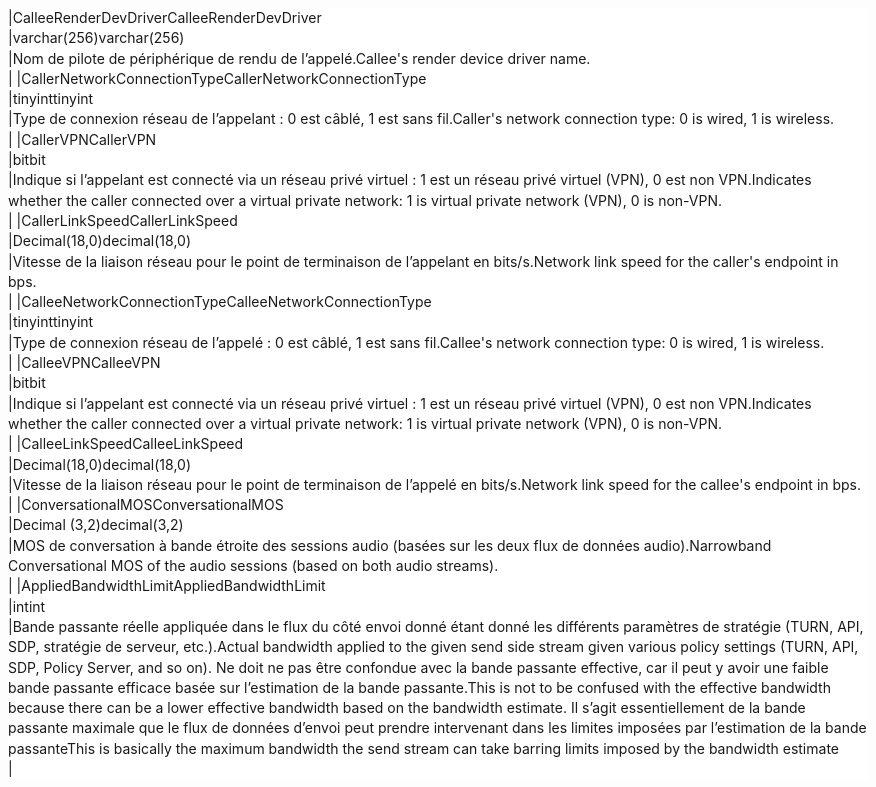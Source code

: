 |<span data-ttu-id="4c5e7-296">CalleeRenderDevDriver</span><span class="sxs-lookup"><span data-stu-id="4c5e7-296">CalleeRenderDevDriver</span></span>  <br/> |<span data-ttu-id="4c5e7-297">varchar(256)</span><span class="sxs-lookup"><span data-stu-id="4c5e7-297">varchar(256)</span></span>  <br/> |<span data-ttu-id="4c5e7-298">Nom de pilote de périphérique de rendu de l’appelé.</span><span class="sxs-lookup"><span data-stu-id="4c5e7-298">Callee's render device driver name.</span></span>  <br/> |
|<span data-ttu-id="4c5e7-299">CallerNetworkConnectionType</span><span class="sxs-lookup"><span data-stu-id="4c5e7-299">CallerNetworkConnectionType</span></span>  <br/> |<span data-ttu-id="4c5e7-300">tinyint</span><span class="sxs-lookup"><span data-stu-id="4c5e7-300">tinyint</span></span>  <br/> |<span data-ttu-id="4c5e7-301">Type de connexion réseau de l’appelant : 0 est câblé, 1 est sans fil.</span><span class="sxs-lookup"><span data-stu-id="4c5e7-301">Caller's network connection type: 0 is wired, 1 is wireless.</span></span>  <br/> |
|<span data-ttu-id="4c5e7-302">CallerVPN</span><span class="sxs-lookup"><span data-stu-id="4c5e7-302">CallerVPN</span></span>  <br/> |<span data-ttu-id="4c5e7-303">bit</span><span class="sxs-lookup"><span data-stu-id="4c5e7-303">bit</span></span>  <br/> |<span data-ttu-id="4c5e7-304">Indique si l’appelant est connecté via un réseau privé virtuel : 1 est un réseau privé virtuel (VPN), 0 est non VPN.</span><span class="sxs-lookup"><span data-stu-id="4c5e7-304">Indicates whether the caller connected over a virtual private network: 1 is virtual private network (VPN), 0 is non-VPN.</span></span>  <br/> |
|<span data-ttu-id="4c5e7-305">CallerLinkSpeed</span><span class="sxs-lookup"><span data-stu-id="4c5e7-305">CallerLinkSpeed</span></span>  <br/> |<span data-ttu-id="4c5e7-306">Decimal(18,0)</span><span class="sxs-lookup"><span data-stu-id="4c5e7-306">decimal(18,0)</span></span>  <br/> |<span data-ttu-id="4c5e7-307">Vitesse de la liaison réseau pour le point de terminaison de l’appelant en bits/s.</span><span class="sxs-lookup"><span data-stu-id="4c5e7-307">Network link speed for the caller's endpoint in bps.</span></span>  <br/> |
|<span data-ttu-id="4c5e7-308">CalleeNetworkConnectionType</span><span class="sxs-lookup"><span data-stu-id="4c5e7-308">CalleeNetworkConnectionType</span></span>  <br/> |<span data-ttu-id="4c5e7-309">tinyint</span><span class="sxs-lookup"><span data-stu-id="4c5e7-309">tinyint</span></span>  <br/> |<span data-ttu-id="4c5e7-310">Type de connexion réseau de l’appelé : 0 est câblé, 1 est sans fil.</span><span class="sxs-lookup"><span data-stu-id="4c5e7-310">Callee's network connection type: 0 is wired, 1 is wireless.</span></span>  <br/> |
|<span data-ttu-id="4c5e7-311">CalleeVPN</span><span class="sxs-lookup"><span data-stu-id="4c5e7-311">CalleeVPN</span></span>  <br/> |<span data-ttu-id="4c5e7-312">bit</span><span class="sxs-lookup"><span data-stu-id="4c5e7-312">bit</span></span>  <br/> |<span data-ttu-id="4c5e7-313">Indique si l’appelant est connecté via un réseau privé virtuel : 1 est un réseau privé virtuel (VPN), 0 est non VPN.</span><span class="sxs-lookup"><span data-stu-id="4c5e7-313">Indicates whether the caller connected over a virtual private network: 1 is virtual private network (VPN), 0 is non-VPN.</span></span>  <br/> |
|<span data-ttu-id="4c5e7-314">CalleeLinkSpeed</span><span class="sxs-lookup"><span data-stu-id="4c5e7-314">CalleeLinkSpeed</span></span>  <br/> |<span data-ttu-id="4c5e7-315">Decimal(18,0)</span><span class="sxs-lookup"><span data-stu-id="4c5e7-315">decimal(18,0)</span></span>  <br/> |<span data-ttu-id="4c5e7-316">Vitesse de la liaison réseau pour le point de terminaison de l’appelé en bits/s.</span><span class="sxs-lookup"><span data-stu-id="4c5e7-316">Network link speed for the callee's endpoint in bps.</span></span>  <br/> |
|<span data-ttu-id="4c5e7-317">ConversationalMOS</span><span class="sxs-lookup"><span data-stu-id="4c5e7-317">ConversationalMOS</span></span>  <br/> |<span data-ttu-id="4c5e7-318">Decimal (3,2)</span><span class="sxs-lookup"><span data-stu-id="4c5e7-318">decimal(3,2)</span></span>  <br/> |<span data-ttu-id="4c5e7-319">MOS de conversation à bande étroite des sessions audio (basées sur les deux flux de données audio).</span><span class="sxs-lookup"><span data-stu-id="4c5e7-319">Narrowband Conversational MOS of the audio sessions (based on both audio streams).</span></span>  <br/> |
|<span data-ttu-id="4c5e7-320">AppliedBandwidthLimit</span><span class="sxs-lookup"><span data-stu-id="4c5e7-320">AppliedBandwidthLimit</span></span>  <br/> |<span data-ttu-id="4c5e7-321">int</span><span class="sxs-lookup"><span data-stu-id="4c5e7-321">int</span></span>  <br/> |<span data-ttu-id="4c5e7-322">Bande passante réelle appliquée dans le flux du côté envoi donné étant donné les différents paramètres de stratégie (TURN, API, SDP, stratégie de serveur, etc.).</span><span class="sxs-lookup"><span data-stu-id="4c5e7-322">Actual bandwidth applied to the given send side stream given various policy settings (TURN, API, SDP, Policy Server, and so on).</span></span> <span data-ttu-id="4c5e7-323">Ne doit ne pas être confondue avec la bande passante effective, car il peut y avoir une faible bande passante efficace basée sur l’estimation de la bande passante.</span><span class="sxs-lookup"><span data-stu-id="4c5e7-323">This is not to be confused with the effective bandwidth because there can be a lower effective bandwidth based on the bandwidth estimate.</span></span> <span data-ttu-id="4c5e7-324">Il s’agit essentiellement de la bande passante maximale que le flux de données d’envoi peut prendre intervenant dans les limites imposées par l’estimation de la bande passante</span><span class="sxs-lookup"><span data-stu-id="4c5e7-324">This is basically the maximum bandwidth the send stream can take barring limits imposed by the bandwidth estimate</span></span>  <br/> |